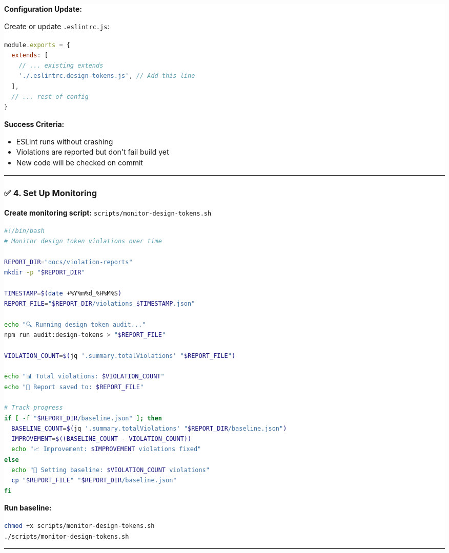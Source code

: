 **Configuration Update:**

Create or update `.eslintrc.js`:
```javascript
module.exports = {
  extends: [
    // ... existing extends
    './.eslintrc.design-tokens.js', // Add this line
  ],
  // ... rest of config
}
```

**Success Criteria:**
- ESLint runs without crashing
- Violations are reported but don't fail build yet
- New code will be checked on commit

---

### ✅ 4. Set Up Monitoring

**Create monitoring script:** `scripts/monitor-design-tokens.sh`

```bash
#!/bin/bash
# Monitor design token violations over time

REPORT_DIR="docs/violation-reports"
mkdir -p "$REPORT_DIR"

TIMESTAMP=$(date +%Y%m%d_%H%M%S)
REPORT_FILE="$REPORT_DIR/violations_$TIMESTAMP.json"

echo "🔍 Running design token audit..."
npm run audit:design-tokens > "$REPORT_FILE"

VIOLATION_COUNT=$(jq '.summary.totalViolations' "$REPORT_FILE")

echo "📊 Total violations: $VIOLATION_COUNT"
echo "📁 Report saved to: $REPORT_FILE"

# Track progress
if [ -f "$REPORT_DIR/baseline.json" ]; then
  BASELINE_COUNT=$(jq '.summary.totalViolations' "$REPORT_DIR/baseline.json")
  IMPROVEMENT=$((BASELINE_COUNT - VIOLATION_COUNT))
  echo "📈 Improvement: $IMPROVEMENT violations fixed"
else
  echo "📌 Setting baseline: $VIOLATION_COUNT violations"
  cp "$REPORT_FILE" "$REPORT_DIR/baseline.json"
fi
```

**Run baseline:**
```bash
chmod +x scripts/monitor-design-tokens.sh
./scripts/monitor-design-tokens.sh
```

---